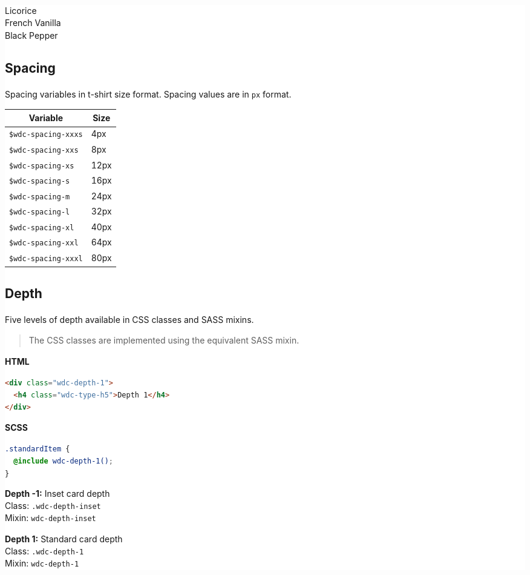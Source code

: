 Licorice  
French Vanilla  
Black Pepper

## Spacing

Spacing variables in t-shirt size format. Spacing values are in `px` format.

| Variable            | Size |
| ------------------- | ---- |
| `$wdc-spacing-xxxs` | 4px  |
| `$wdc-spacing-xxs`  | 8px  |
| `$wdc-spacing-xs`   | 12px |
| `$wdc-spacing-s`    | 16px |
| `$wdc-spacing-m`    | 24px |
| `$wdc-spacing-l`    | 32px |
| `$wdc-spacing-xl`   | 40px |
| `$wdc-spacing-xxl`  | 64px |
| `$wdc-spacing-xxxl` | 80px |

## Depth

Five levels of depth available in CSS classes and SASS mixins.

> The CSS classes are implemented using the equivalent SASS mixin.

**HTML**

```html
<div class="wdc-depth-1">
  <h4 class="wdc-type-h5">Depth 1</h4>
</div>
```

**SCSS**

```scss
.standardItem {
  @include wdc-depth-1();
}
```

**Depth -1:** Inset card depth  
Class: `.wdc-depth-inset`  
Mixin: `wdc-depth-inset`

**Depth 1:** Standard card depth  
Class: `.wdc-depth-1`  
Mixin: `wdc-depth-1`
